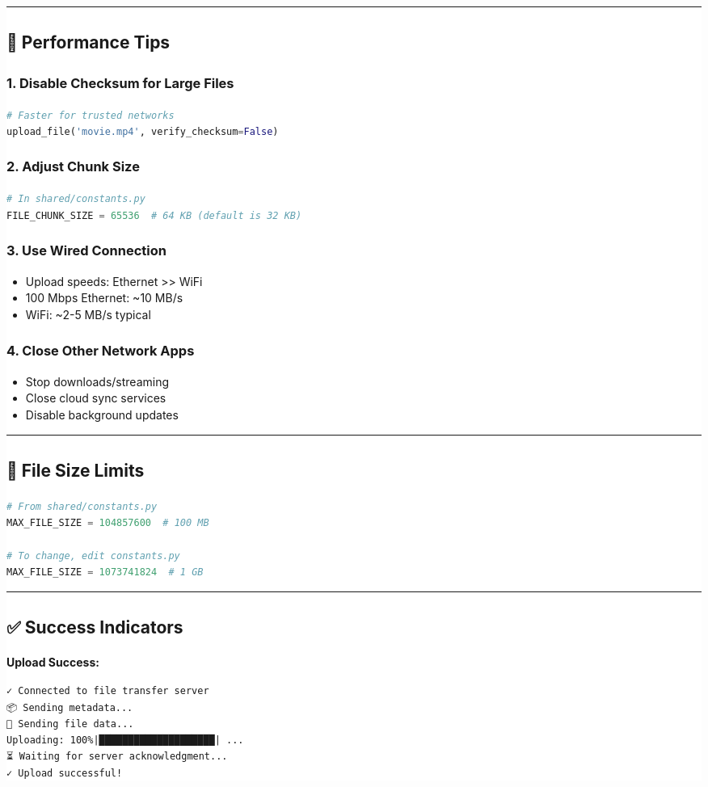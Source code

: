 
---

## 🚀 Performance Tips

### 1. Disable Checksum for Large Files
```python
# Faster for trusted networks
upload_file('movie.mp4', verify_checksum=False)
```

### 2. Adjust Chunk Size
```python
# In shared/constants.py
FILE_CHUNK_SIZE = 65536  # 64 KB (default is 32 KB)
```

### 3. Use Wired Connection
- Upload speeds: Ethernet >> WiFi
- 100 Mbps Ethernet: ~10 MB/s
- WiFi: ~2-5 MB/s typical

### 4. Close Other Network Apps
- Stop downloads/streaming
- Close cloud sync services
- Disable background updates

---

## 📝 File Size Limits

```python
# From shared/constants.py
MAX_FILE_SIZE = 104857600  # 100 MB

# To change, edit constants.py
MAX_FILE_SIZE = 1073741824  # 1 GB
```

---

## ✅ Success Indicators

**Upload Success:**
```
✓ Connected to file transfer server
📦 Sending metadata...
📡 Sending file data...
Uploading: 100%|████████████████████| ...
⏳ Waiting for server acknowledgment...
✓ Upload successful!
```
